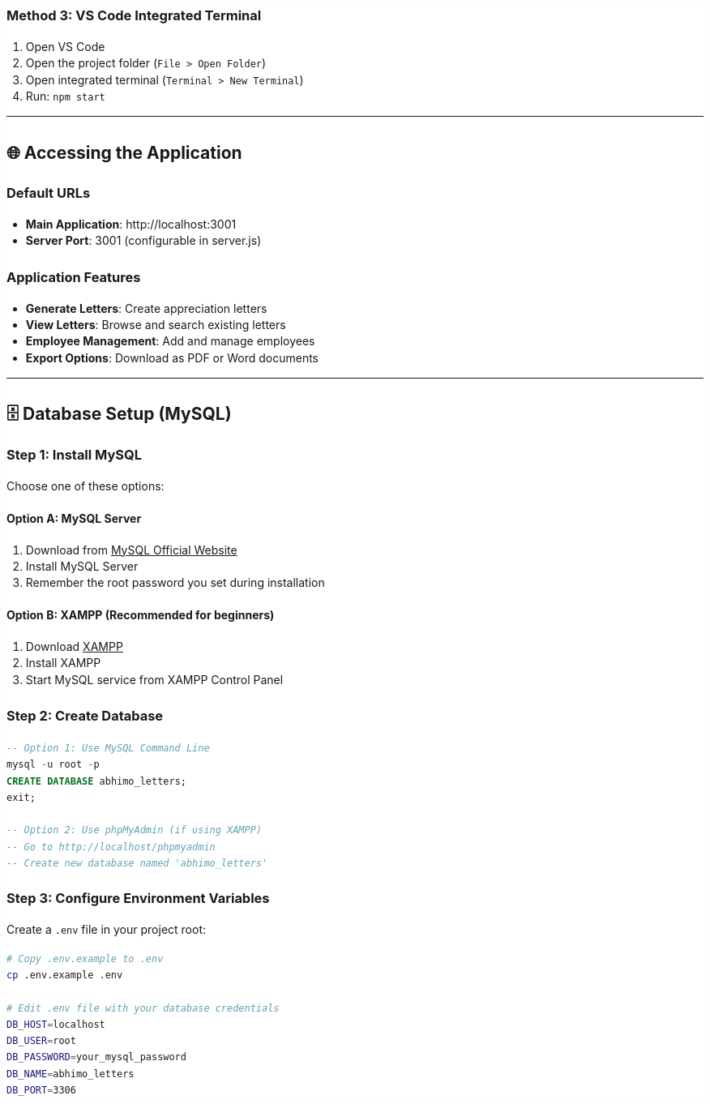 ### **Method 3: VS Code Integrated Terminal**
1. Open VS Code
2. Open the project folder (`File > Open Folder`)
3. Open integrated terminal (`Terminal > New Terminal`)
4. Run: `npm start`

---

## 🌐 **Accessing the Application**

### **Default URLs**
- **Main Application**: http://localhost:3001
- **Server Port**: 3001 (configurable in server.js)

### **Application Features**
- **Generate Letters**: Create appreciation letters
- **View Letters**: Browse and search existing letters
- **Employee Management**: Add and manage employees
- **Export Options**: Download as PDF or Word documents

---

## 🗄️ **Database Setup (MySQL)**

### **Step 1: Install MySQL**
Choose one of these options:

#### **Option A: MySQL Server**
1. Download from [MySQL Official Website](https://dev.mysql.com/downloads/mysql/)
2. Install MySQL Server
3. Remember the root password you set during installation

#### **Option B: XAMPP (Recommended for beginners)**
1. Download [XAMPP](https://www.apachefriends.org/)
2. Install XAMPP
3. Start MySQL service from XAMPP Control Panel

### **Step 2: Create Database**
```sql
-- Option 1: Use MySQL Command Line
mysql -u root -p
CREATE DATABASE abhimo_letters;
exit;

-- Option 2: Use phpMyAdmin (if using XAMPP)
-- Go to http://localhost/phpmyadmin
-- Create new database named 'abhimo_letters'
```

### **Step 3: Configure Environment Variables**
Create a `.env` file in your project root:
```bash
# Copy .env.example to .env
cp .env.example .env

# Edit .env file with your database credentials
DB_HOST=localhost
DB_USER=root
DB_PASSWORD=your_mysql_password
DB_NAME=abhimo_letters
DB_PORT=3306
```